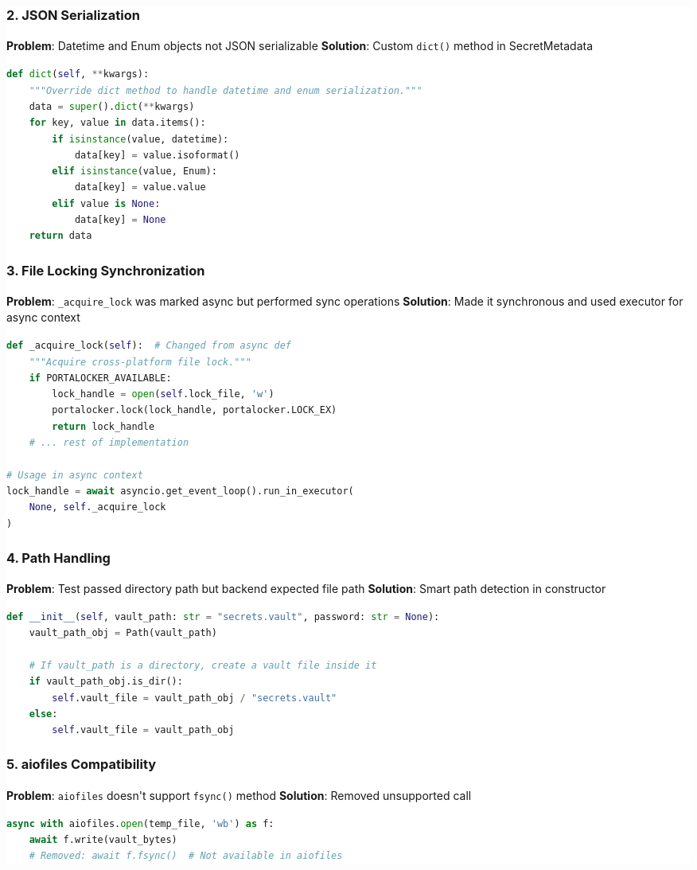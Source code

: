 ### 2. **JSON Serialization**
**Problem**: Datetime and Enum objects not JSON serializable
**Solution**: Custom `dict()` method in SecretMetadata
```python
def dict(self, **kwargs):
    """Override dict method to handle datetime and enum serialization."""
    data = super().dict(**kwargs)
    for key, value in data.items():
        if isinstance(value, datetime):
            data[key] = value.isoformat()
        elif isinstance(value, Enum):
            data[key] = value.value
        elif value is None:
            data[key] = None
    return data
```

### 3. **File Locking Synchronization**
**Problem**: `_acquire_lock` was marked async but performed sync operations
**Solution**: Made it synchronous and used executor for async context
```python
def _acquire_lock(self):  # Changed from async def
    """Acquire cross-platform file lock."""
    if PORTALOCKER_AVAILABLE:
        lock_handle = open(self.lock_file, 'w')
        portalocker.lock(lock_handle, portalocker.LOCK_EX)
        return lock_handle
    # ... rest of implementation

# Usage in async context
lock_handle = await asyncio.get_event_loop().run_in_executor(
    None, self._acquire_lock
)
```

### 4. **Path Handling**
**Problem**: Test passed directory path but backend expected file path
**Solution**: Smart path detection in constructor
```python
def __init__(self, vault_path: str = "secrets.vault", password: str = None):
    vault_path_obj = Path(vault_path)
    
    # If vault_path is a directory, create a vault file inside it
    if vault_path_obj.is_dir():
        self.vault_file = vault_path_obj / "secrets.vault"
    else:
        self.vault_file = vault_path_obj
```

### 5. **aiofiles Compatibility**
**Problem**: `aiofiles` doesn't support `fsync()` method
**Solution**: Removed unsupported call
```python
async with aiofiles.open(temp_file, 'wb') as f:
    await f.write(vault_bytes)
    # Removed: await f.fsync()  # Not available in aiofiles
```
